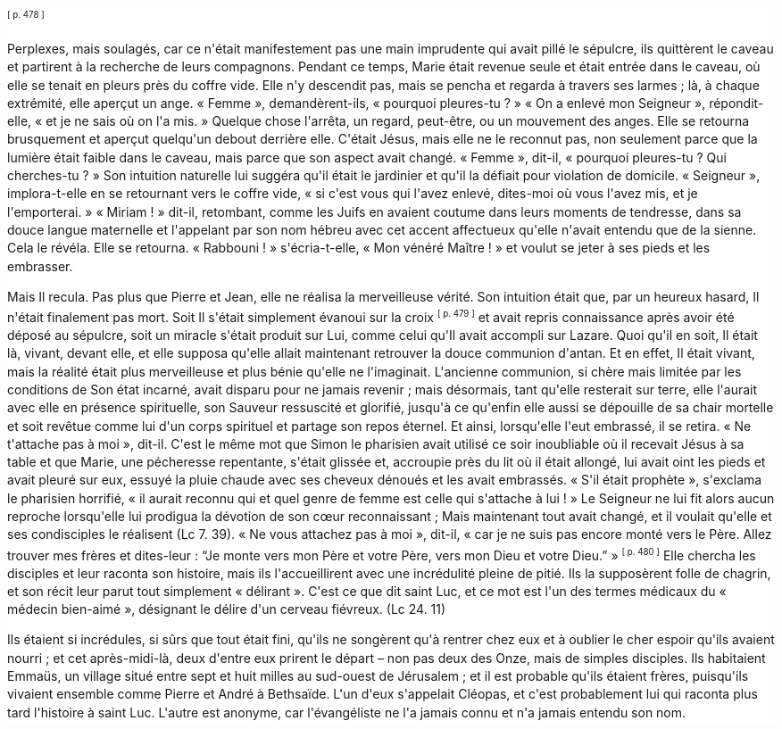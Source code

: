 <span id="p478"><sup><small>[ p. 478 ]</small></sup></span>

Perplexes, mais soulagés, car ce n'était manifestement pas une main imprudente qui avait pillé le sépulcre, ils quittèrent le caveau et partirent à la recherche de leurs compagnons. Pendant ce temps, Marie était revenue seule et était entrée dans le caveau, où elle se tenait en pleurs près du coffre vide. Elle n'y descendit pas, mais se pencha et regarda à travers ses larmes ; là, à chaque extrémité, elle aperçut un ange. « Femme », demandèrent-ils, « pourquoi pleures-tu ? » « On a enlevé mon Seigneur », répondit-elle, « et je ne sais où on l'a mis. » Quelque chose l'arrêta, un regard, peut-être, ou un mouvement des anges. Elle se retourna brusquement et aperçut quelqu'un debout derrière elle. C'était Jésus, mais elle ne le reconnut pas, non seulement parce que la lumière était faible dans le caveau, mais parce que son aspect avait changé. « Femme », dit-il, « pourquoi pleures-tu ? Qui cherches-tu ? » Son intuition naturelle lui suggéra qu'il était le jardinier et qu'il la défiait pour violation de domicile. « Seigneur », implora-t-elle en se retournant vers le coffre vide, « si c'est vous qui l'avez enlevé, dites-moi où vous l'avez mis, et je l'emporterai. » « Miriam ! » dit-il, retombant, comme les Juifs en avaient coutume dans leurs moments de tendresse, dans sa douce langue maternelle et l'appelant par son nom hébreu avec cet accent affectueux qu'elle n'avait entendu que de la sienne. Cela le révéla. Elle se retourna. « Rabbouni ! » s'écria-t-elle, « Mon vénéré Maître ! » et voulut se jeter à ses pieds et les embrasser.

Mais Il recula. Pas plus que Pierre et Jean, elle ne réalisa la merveilleuse vérité. Son intuition était que, par un heureux hasard, Il n'était finalement pas mort. Soit Il s'était simplement évanoui sur la croix <span id="p479"><sup><small>[ p. 479 ]</small></sup></span> et avait repris connaissance après avoir été déposé au sépulcre, soit un miracle s'était produit sur Lui, comme celui qu'Il avait accompli sur Lazare. Quoi qu'il en soit, Il était là, vivant, devant elle, et elle supposa qu'elle allait maintenant retrouver la douce communion d'antan. Et en effet, Il était vivant, mais la réalité était plus merveilleuse et plus bénie qu'elle ne l'imaginait. L'ancienne communion, si chère mais limitée par les conditions de Son état incarné, avait disparu pour ne jamais revenir ; mais désormais, tant qu'elle resterait sur terre, elle l'aurait avec elle en présence spirituelle, son Sauveur ressuscité et glorifié, jusqu'à ce qu'enfin elle aussi se dépouille de sa chair mortelle et soit revêtue comme lui d'un corps spirituel et partage son repos éternel. Et ainsi, lorsqu'elle l'eut embrassé, il se retira. « Ne t'attache pas à moi », dit-il. C'est le même mot que Simon le pharisien avait utilisé ce soir inoubliable où il recevait Jésus à sa table et que Marie, une pécheresse repentante, s'était glissée et, accroupie près du lit où il était allongé, lui avait oint les pieds et avait pleuré sur eux, essuyé la pluie chaude avec ses cheveux dénoués et les avait embrassés. « S'il était prophète », s'exclama le pharisien horrifié, « il aurait reconnu qui et quel genre de femme est celle qui s'attache à lui ! » Le Seigneur ne lui fit alors aucun reproche lorsqu'elle lui prodigua la dévotion de son cœur reconnaissant ; Mais maintenant tout avait changé, et il voulait qu'elle et ses condisciples le réalisent (Lc 7. 39). « Ne vous attachez pas à moi », dit-il, « car je ne suis pas encore monté vers le Père. Allez trouver mes frères et dites-leur : “Je monte vers mon Père et votre Père, vers mon Dieu et votre Dieu.” » <span id="p480"><sup><small>[ p. 480 ]</small></sup></span> Elle chercha les disciples et leur raconta son histoire, mais ils l'accueillirent avec une incrédulité pleine de pitié. Ils la supposèrent folle de chagrin, et son récit leur parut tout simplement « délirant ». C'est ce que dit saint Luc, et ce mot est l'un des termes médicaux du « médecin bien-aimé », désignant le délire d'un cerveau fiévreux. (Lc 24. 11)

Ils étaient si incrédules, si sûrs que tout était fini, qu'ils ne songèrent qu'à rentrer chez eux et à oublier le cher espoir qu'ils avaient nourri ; et cet après-midi-là, deux d'entre eux prirent le départ – non pas deux des Onze, mais de simples disciples. Ils habitaient Emmaüs, un village situé entre sept et huit milles au sud-ouest de Jérusalem ; et il est probable qu'ils étaient frères, puisqu'ils vivaient ensemble comme Pierre et André à Bethsaïde. L'un d'eux s'appelait Cléopas, et c'est probablement lui qui raconta plus tard l'histoire à saint Luc. L'autre est anonyme, car l'évangéliste ne l'a jamais connu et n'a jamais entendu son nom.


[^1]: Ac. x. 41 devrait être rendu ainsi : « Dieu l'a donné pour être manifesté, non pas à tout le peuple, mais à des témoins choisis d'avance par Dieu, à nous qui avons mangé et bu avec lui (comme ses compagnons familiers pendant les jours de sa chair) après sa résurrection des morts. »